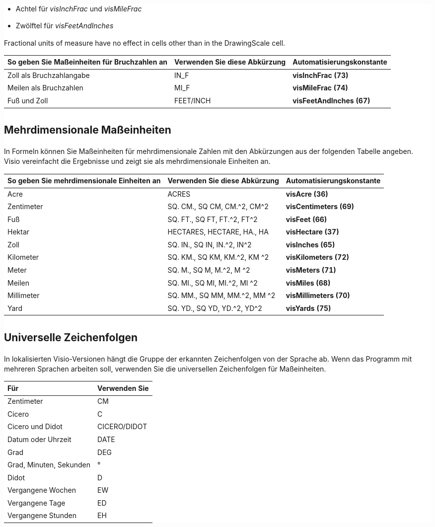 - Achtel für  *visInchFrac*  und  *visMileFrac* 
    
- Zwölftel für  *visFeetAndInches* 
    
Fractional units of measure have no effect in cells other than in the DrawingScale cell.
  
|**So geben Sie Maßeinheiten für Bruchzahlen an**|**Verwenden Sie diese Abkürzung**|**Automatisierungskonstante**|
|:-----|:-----|:-----|
| Zoll als Bruchzahlangabe  <br/> | IN_F  <br/> |**visInchFrac (73)** <br/> |
| Meilen als Bruchzahlen  <br/> | MI_F  <br/> |**visMileFrac (74)** <br/> |
| Fuß und Zoll  <br/> | FEET/INCH  <br/> |**visFeetAndInches (67)** <br/> |
   
## <a name="multidimensional-units-of-measure"></a>Mehrdimensionale Maßeinheiten

In Formeln können Sie Maßeinheiten für mehrdimensionale Zahlen mit den Abkürzungen aus der folgenden Tabelle angeben. Visio vereinfacht die Ergebnisse und zeigt sie als mehrdimensionale Einheiten an.
  
|**So geben Sie mehrdimensionale Einheiten an**|**Verwenden Sie diese Abkürzung**|**Automatisierungskonstante**|
|:-----|:-----|:-----|
| Acre  <br/> | ACRES  <br/> |**visAcre (36)** <br/> |
| Zentimeter  <br/> | SQ. CM., SQ CM, CM.^2, CM^2  <br/> |**visCentimeters (69)** <br/> |
| Fuß  <br/> | SQ. FT., SQ FT, FT.^2, FT^2  <br/> |**visFeet (66)** <br/> |
| Hektar  <br/> | HECTARES, HECTARE, HA., HA  <br/> |**visHectare (37)** <br/> |
| Zoll  <br/> | SQ. IN., SQ IN, IN.^2, IN^2  <br/> |**visInches (65)** <br/> |
| Kilometer  <br/> | SQ. KM., SQ KM, KM.^2, KM ^2  <br/> |**visKilometers (72)** <br/> |
| Meter  <br/> | SQ. M., SQ M, M.^2, M ^2  <br/> |**visMeters (71)** <br/> |
| Meilen  <br/> | SQ. MI., SQ MI, MI.^2, MI ^2  <br/> |**visMiles (68)** <br/> |
| Millimeter  <br/> | SQ. MM., SQ MM, MM.^2, MM ^2  <br/> |**visMillimeters (70)** <br/> |
| Yard  <br/> | SQ. YD., SQ YD, YD.^2, YD^2  <br/> |**visYards (75)** <br/> |
   
## <a name="universal-strings"></a>Universelle Zeichenfolgen

In lokalisierten Visio-Versionen hängt die Gruppe der erkannten Zeichenfolgen von der Sprache ab. Wenn das Programm mit mehreren Sprachen arbeiten soll, verwenden Sie die universellen Zeichenfolgen für Maßeinheiten.
  
|**Für**|**Verwenden Sie**|
|:-----|:-----|
| Zentimeter  <br/> | CM  <br/> |
| Cicero  <br/> | C  <br/> |
| Cicero und Didot  <br/> | CICERO/DIDOT  <br/> |
| Datum oder Uhrzeit  <br/> | DATE  <br/> |
| Grad  <br/> | DEG  <br/> |
| Grad, Minuten, Sekunden  <br/> | °  <br/> |
| Didot  <br/> | D  <br/> |
| Vergangene Wochen  <br/> | EW  <br/> |
| Vergangene Tage  <br/> | ED  <br/> |
| Vergangene Stunden  <br/> | EH  <br/> |